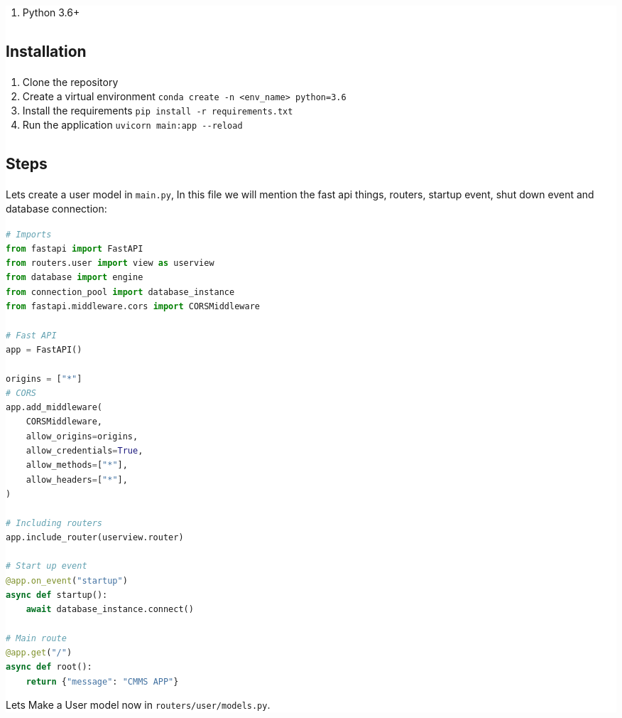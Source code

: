 1. Python 3.6+

## Installation

1. Clone the repository
2. Create a virtual environment `conda create -n <env_name> python=3.6`
3. Install the requirements `pip install -r requirements.txt`
4. Run the application `uvicorn main:app --reload`

## Steps

Lets create a user model in `main.py`, In this file we will mention the fast api things, routers, startup event, shut down event and database connection:

```python
# Imports
from fastapi import FastAPI
from routers.user import view as userview
from database import engine
from connection_pool import database_instance
from fastapi.middleware.cors import CORSMiddleware

# Fast API
app = FastAPI()

origins = ["*"]
# CORS
app.add_middleware(
    CORSMiddleware,
    allow_origins=origins,
    allow_credentials=True,
    allow_methods=["*"],
    allow_headers=["*"],
)

# Including routers
app.include_router(userview.router)

# Start up event
@app.on_event("startup")
async def startup():
    await database_instance.connect()

# Main route
@app.get("/")
async def root():
    return {"message": "CMMS APP"}

```

Lets Make a User model now in `routers/user/models.py`.

